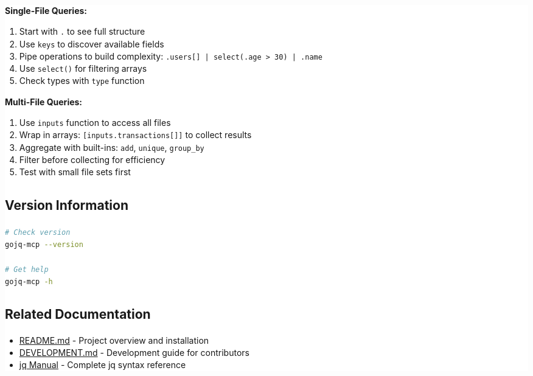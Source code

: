 **Single-File Queries:**

1. Start with `.` to see full structure
2. Use `keys` to discover available fields
3. Pipe operations to build complexity: `.users[] | select(.age > 30) | .name`
4. Use `select()` for filtering arrays
5. Check types with `type` function

**Multi-File Queries:**

1. Use `inputs` function to access all files
2. Wrap in arrays: `[inputs.transactions[]]` to collect results
3. Aggregate with built-ins: `add`, `unique`, `group_by`
4. Filter before collecting for efficiency
5. Test with small file sets first

## Version Information

```bash
# Check version
gojq-mcp --version

# Get help
gojq-mcp -h
```

## Related Documentation

- [README.md](README.md) - Project overview and installation
- [DEVELOPMENT.md](DEVELOPMENT.md) - Development guide for contributors
- [jq Manual](https://jqlang.github.io/jq/manual/) - Complete jq syntax reference
